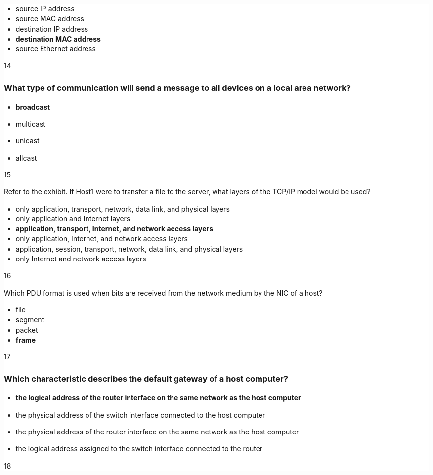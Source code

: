 - source IP address
- source MAC address
- destination IP address
- **destination MAC address**
- source Ethernet address

14

### What type of communication will send a message to all devices on a local area network?

- **broadcast**

- multicast

- unicast

- allcast

  

15

Refer to the exhibit. If Host1 were to transfer a file to the server, what layers of the TCP/IP model would be used?

- only application, transport, network, data link, and physical layers
- only application and Internet layers
- **application, transport, Internet, and network access layers**
- only application, Internet, and network access layers
- application, session, transport, network, data link, and physical layers
- only Internet and network access layers

16

Which PDU format is used when bits are received from the network medium by the NIC of a host?

- file
- segment
- packet
- **frame**



17

### Which characteristic describes the default gateway of a host computer?

- **the logical address of the router interface on the same network as the host computer**

- the physical address of the switch interface connected to the host computer

- the physical address of the router interface on the same network as the host computer

- the logical address assigned to the switch interface connected to the router

  

18
